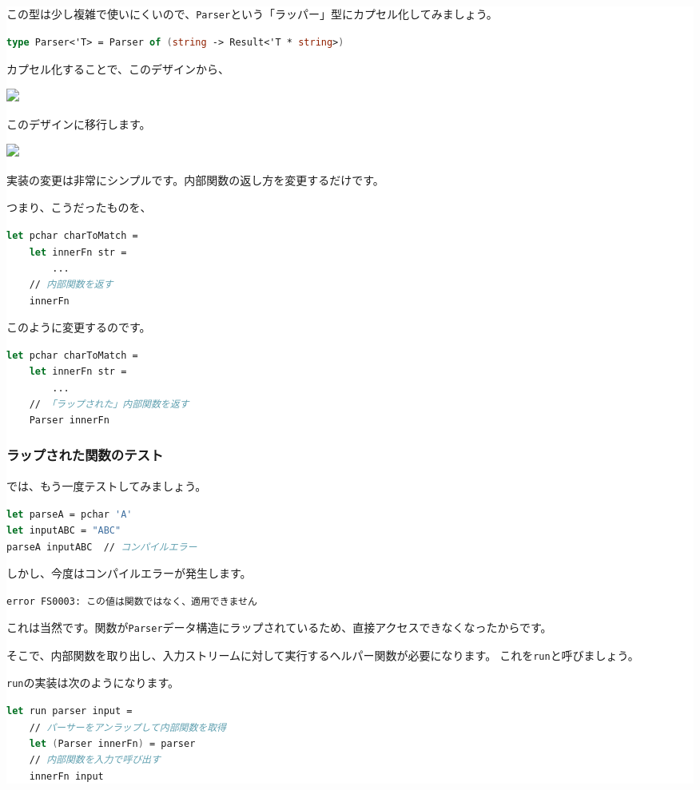 この型は少し複雑で使いにくいので、`Parser`という「ラッパー」型にカプセル化してみましょう。

```fsharp
type Parser<'T> = Parser of (string -> Result<'T * string>)
```

カプセル化することで、このデザインから、

![](../assets/img/parser-4a.png)

このデザインに移行します。

![](../assets/img/parser-4b.png)

実装の変更は非常にシンプルです。内部関数の返し方を変更するだけです。

つまり、こうだったものを、

```fsharp
let pchar charToMatch = 
    let innerFn str =
        ...
    // 内部関数を返す
    innerFn 
```

このように変更するのです。

```fsharp
let pchar charToMatch = 
    let innerFn str =
        ...
    // 「ラップされた」内部関数を返す
    Parser innerFn 
```

### ラップされた関数のテスト

では、もう一度テストしてみましょう。

```fsharp
let parseA = pchar 'A' 
let inputABC = "ABC"
parseA inputABC  // コンパイルエラー 
```

しかし、今度はコンパイルエラーが発生します。

```text
error FS0003: この値は関数ではなく、適用できません
```

これは当然です。関数が`Parser`データ構造にラップされているため、直接アクセスできなくなったからです。

そこで、内部関数を取り出し、入力ストリームに対して実行するヘルパー関数が必要になります。
これを`run`と呼びましょう。

`run`の実装は次のようになります。

```fsharp
let run parser input = 
    // パーサーをアンラップして内部関数を取得
    let (Parser innerFn) = parser 
    // 内部関数を入力で呼び出す
    innerFn input
```
